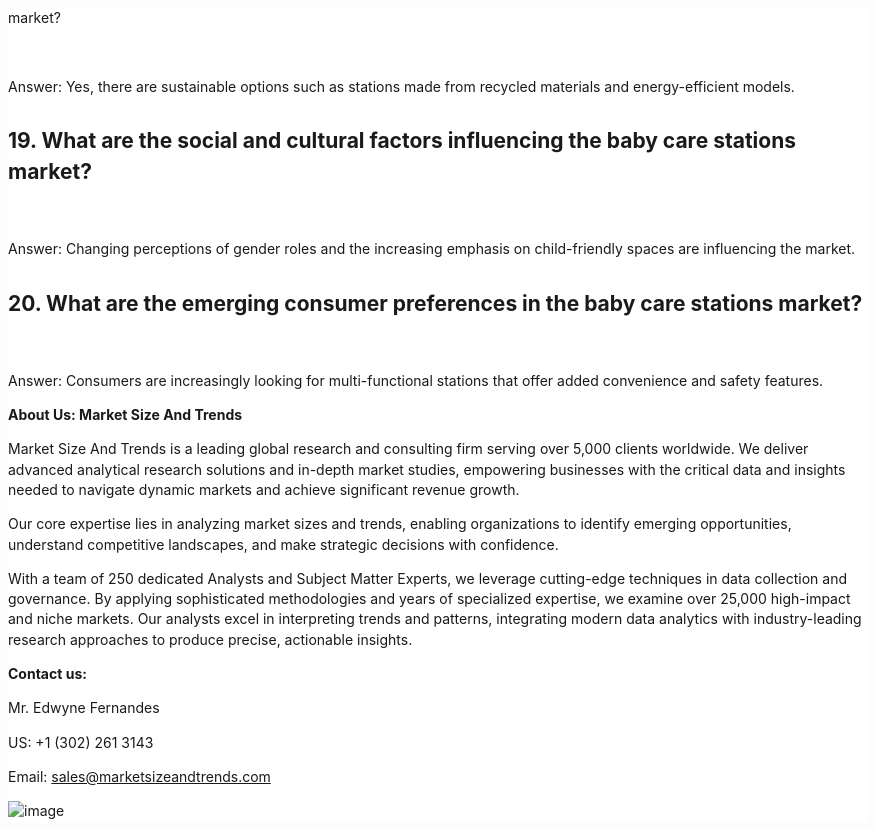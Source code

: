 market?</h2><p>&nbsp;</p><p>Answer: Yes, there are sustainable options such as stations made from recycled materials and energy-efficient models.</p><h2>19. What are the social and cultural factors influencing the baby care stations market?</h2><p>&nbsp;</p><p>Answer: Changing perceptions of gender roles and the increasing emphasis on child-friendly spaces are influencing the market.</p><h2>20. What are the emerging consumer preferences in the baby care stations market?</h2><p>&nbsp;</p><p>Answer: Consumers are increasingly looking for multi-functional stations that offer added convenience and safety features.</p></body></html></p><p><strong>About Us:&nbsp;Market Size And Trends</strong></p><p>Market Size And Trends&nbsp;is a leading global research and consulting firm serving over 5,000 clients worldwide. We deliver advanced analytical research solutions and in-depth market studies, empowering businesses with the critical data and insights needed to navigate dynamic markets and achieve significant revenue growth.</p><p>Our core expertise lies in analyzing market sizes and trends, enabling organizations to identify emerging opportunities, understand competitive landscapes, and make strategic decisions with confidence.</p><p>With a team of 250 dedicated Analysts and Subject Matter Experts, we leverage cutting-edge techniques in data collection and governance. By applying sophisticated methodologies and years of specialized expertise, we examine over 25,000 high-impact and niche markets. Our analysts excel in interpreting trends and patterns, integrating modern data analytics with industry-leading research approaches to produce precise, actionable insights.</p><p><strong>Contact us:</strong></p><p>Mr. Edwyne Fernandes</p><p>US: +1 (302) 261 3143</p><p>Email: <a href="mailto:sales@marketsizeandtrends.com">sales@marketsizeandtrends.com</a>&nbsp;</p>
![image](https://github.com/user-attachments/assets/10ae5b38-be35-4ff7-9c32-4cae493e48b1)
